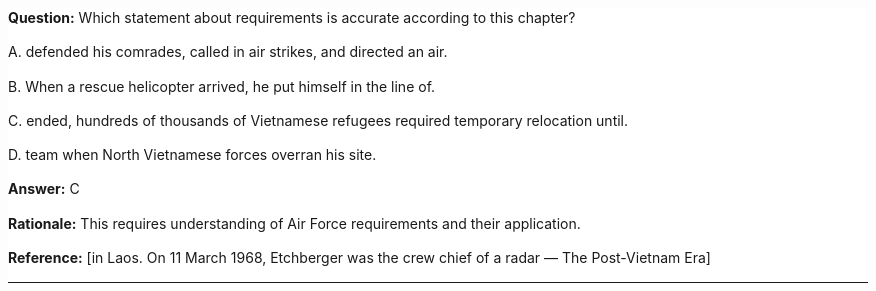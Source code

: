 **Question:** Which statement about requirements is accurate according to this chapter?

A. defended his comrades, called in air strikes, and directed an air.

B. When a rescue helicopter arrived, he put himself in the line of.

C. ended, hundreds of thousands of Vietnamese refugees required temporary relocation until.

D. team when North Vietnamese forces overran his site.

**Answer:** C

**Rationale:** This requires understanding of Air Force requirements and their application.

**Reference:** [in Laos. On 11 March 1968, Etchberger was the crew chief of a radar — The Post-Vietnam Era]

---

